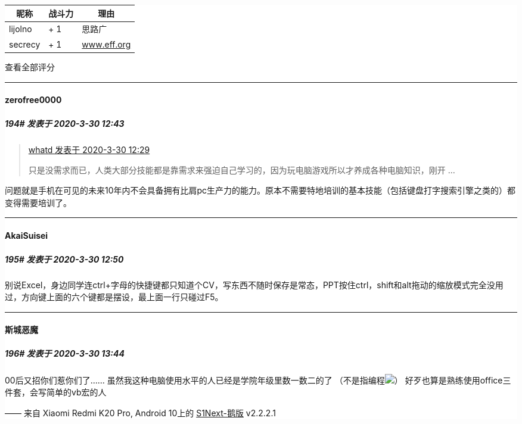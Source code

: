 |昵称|战斗力|理由|
|----|---|---|
| lijolno| + 1|思路广|
| secrecy| + 1|www.eff.org|



查看全部评分






-----

####  zerofree0000  
##### 194#       发表于 2020-3-30 12:43



<blockquote><a href="httphttps://bbs.saraba1st.com/2b/forum.php?mod=redirect&amp;goto=findpost&amp;pid=46921778&amp;ptid=1921477" target="_blank">whatd 发表于 2020-3-30 12:29</a>

只是没需求而已，人类大部分技能都是靠需求来强迫自己学习的，因为玩电脑游戏所以才养成各种电脑知识，刚开 ...</blockquote>
问题就是手机在可见的未来10年内不会具备拥有比肩pc生产力的能力。原本不需要特地培训的基本技能（包括键盘打字搜索引擎之类的）都变得需要培训了。







-----

####  AkaiSuisei  
##### 195#       发表于 2020-3-30 12:50




别说Excel，身边同学连ctrl+字母的快捷键都只知道个CV，写东西不随时保存是常态，PPT按住ctrl，shift和alt拖动的缩放模式完全没用过，方向键上面的六个键都是摆设，最上面一行只碰过F5。







-----

####  斯城恶魔  
##### 196#       发表于 2020-3-30 13:44




00后又招你们惹你们了……
虽然我这种电脑使用水平的人已经是学院年级里数一数二的了
（不是指编程<img src="https://static.saraba1st.com/image/smiley/face2017/068.png" referrerpolicy="no-referrer">）
好歹也算是熟练使用office三件套，会写简单的vb宏的人

—— 来自 Xiaomi Redmi K20 Pro, Android 10上的 [S1Next-鹅版](https://github.com/ykrank/S1-Next/releases) v2.2.2.1
